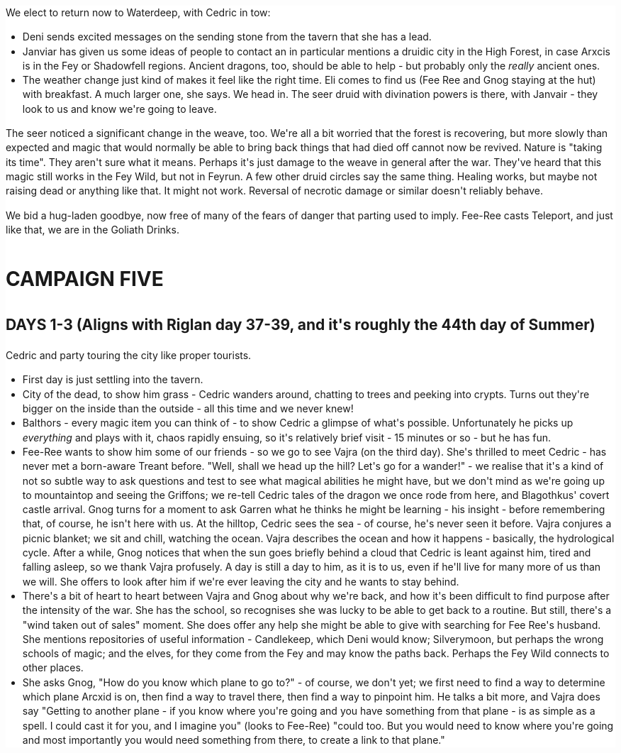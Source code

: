 We elect to return now to Waterdeep, with Cedric in tow:

* Deni sends excited messages on the sending stone from the tavern that she has a lead.
* Janviar has given us some ideas of people to contact an in particular mentions a druidic city in the High Forest, in case Arxcis is in the Fey or Shadowfell regions. Ancient dragons, too, should be able to help - but probably only the *really* ancient ones.
* The weather change just kind of makes it feel like the right time. Eli comes to find us (Fee Ree and Gnog staying at the hut) with breakfast. A much larger one, she says. We head in. The seer druid with divination powers is there, with Janvair - they look to us and know we're going to leave.

The seer noticed a significant change in the weave, too. We're all a bit worried that the forest is recovering, but more slowly than expected and magic that would normally be able to bring back things that had died off cannot now be revived. Nature is "taking its time". They aren't sure what it means. Perhaps it's just damage to the weave in general after the war. They've heard that this magic still works in the Fey Wild, but not in Feyrun. A few other druid circles say the same thing. Healing works, but maybe not raising dead or anything like that. It might not work. Reversal of necrotic damage or similar doesn't reliably behave.

We bid a hug-laden goodbye, now free of many of the fears of danger that parting used to imply. Fee-Ree casts Teleport, and just like that, we are in the Goliath Drinks.



# CAMPAIGN FIVE
## DAYS 1-3 (Aligns with Riglan day 37-39, and it's roughly the 44th day of Summer)

Cedric and party touring the city like proper tourists.

* First day is just settling into the tavern.
* City of the dead, to show him grass - Cedric wanders around, chatting to trees and peeking into crypts. Turns out they're bigger on the inside than the outside - all this time and we never knew!
* Balthors - every magic item you can think of - to show Cedric a glimpse of what's possible. Unfortunately he picks up *everything* and plays with it, chaos rapidly ensuing, so it's relatively brief visit - 15 minutes or so - but he has fun.
* Fee-Ree wants to show him some of our friends - so we go to see Vajra (on the third day). She's thrilled to meet Cedric - has never met a born-aware Treant before. "Well, shall we head up the hill? Let's go for a wander!" - we realise that it's a kind of not so subtle way to ask questions and test to see what magical abilities he might have, but we don't mind as we're going up to mountaintop and seeing the Griffons; we re-tell Cedric tales of the dragon we once rode from here, and Blagothkus' covert castle arrival. Gnog turns for a moment to ask Garren what he thinks he might be learning - his insight - before remembering that, of course, he isn't here with us. At the hilltop, Cedric sees the sea - of course, he's never seen it before. Vajra conjures a picnic blanket; we sit and chill, watching the ocean. Vajra describes the ocean and how it happens - basically, the hydrological cycle. After a while, Gnog notices that when the sun goes briefly behind a cloud that Cedric is leant against him, tired and falling asleep, so we thank Vajra profusely. A day is still a day to him, as it is to us, even if he'll live for many more of us than we will. She offers to look after him if we're ever leaving the city and he wants to stay behind.
* There's a bit of heart to heart between Vajra and Gnog about why we're back, and how it's been difficult to find purpose after the intensity of the war. She has the school, so recognises she was lucky to be able to get back to a routine. But still, there's a "wind taken out of sales" moment. She does offer any help she might be able to give with searching for Fee Ree's husband. She mentions repositories of useful information - Candlekeep, which Deni would know; Silverymoon, but perhaps the wrong schools of magic; and the elves, for they come from the Fey and may know the paths back. Perhaps the Fey Wild connects to other places.
* She asks Gnog, "How do you know which plane to go to?" - of course, we don't yet; we first need to find a way to determine which plane Arcxid is on, then find a way to travel there, then find a way to pinpoint him. He talks a bit more, and Vajra does say "Getting to another plane - if you know where you're going and you have something from that plane - is as simple as a spell. I could cast it for you, and I imagine you" (looks to Fee-Ree) "could too. But you would need to know where you're going and most importantly you would need something from there, to create a link to that plane."
